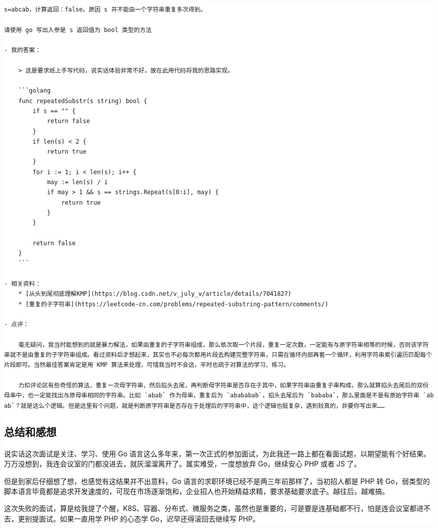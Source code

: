     s=abcab，计算返回：false。原因 s 并不能由一个字符串重复多次得到。

    请使用 go 写出入参是 s 返回值为 bool 类型的方法

    - 我的答案：

        > 这是要求纸上手写代码，说实话体验非常不好，故在此用代码将我的思路实现。

        ```golang
        func repeatedSubstr(s string) bool {
            if s == "" {
                return false
            }
            if len(s) < 2 {
                return true
            }
            for i := 1; i < len(s); i++ {
                may := len(s) / i
                if may > 1 && s == strings.Repeat(s[0:i], may) {
                    return true
                }
            }

            return false
        }
        ```

    - 相关资料：
        * [从头到尾彻底理解KMP](https://blog.csdn.net/v_july_v/article/details/7041827)
        * [重复的子字符串](https://leetcode-cn.com/problems/repeated-substring-pattern/comments/)

    - 点评：

        毫无疑问，我当时能想到的就是暴力解法，如果由重复的子字符串组成，那么依次取一个片段，重复一定次数，一定能有与原字符串相等的时候，否则该字符串就不是由重复的子字符串组成。看过资料后才想起来，其实也不必每次都用片段去构建完整字符串，只需在循环内部再套一个循环，利用字符串索引遍历匹配每个片段即可。当然最佳答案肯定是用 KMP 算法来处理，可惜我当时不会这，平时也疏于对算法的学习、练习。

        力扣评论区有些奇怪的算法，重复一次母字符串，然后掐头去尾，再判断母字符串是否存在于其中，如果字符串由重复子串构成，那么就算掐头去尾后的双份母串中，也一定能找出与原母串相同的字符串。比如 `abab` 作为母串，重复后为 `abababab`，掐头去尾后为 `bababa`，那么里面是不是有原始字符串 `abab`？就是这么个逻辑。但是这里有个问题，就是判断原字符串是否存在于处理后的字符串中，这个逻辑也挺复杂，遇到较真的，非要你写出来……

## 总结和感想

说实话这次面试是关注、学习、使用 Go 语言这么多年来，第一次正式的参加面试，为此我还一路上都在看面试题，以期望能有个好结果。万万没想到，我连会议室的门都没进去，就灰溜溜离开了。属实难受，一度想放弃 Go，继续安心 PHP 或者 JS 了。

但是到家后仔细想了想，也感觉有这结果并不出意料，Go 语言的求职环境已经不是两三年前那样了，当初招人都是 PHP 转 Go，弱类型的脚本语言毕竟都是追求开发速度的，可现在市场逐渐饱和，企业招人也开始精益求精，要求基础要求底子。越往后，越难搞。

这次失败的面试，算是给我提了个醒，K8S、容器、分布式、微服务之类，虽然也是重要的，可是要是连基础都不行，怕是连会议室都进不去，更别提面试。如果一直用学 PHP 的心态学 Go，迟早还得滚回去继续写 PHP。
